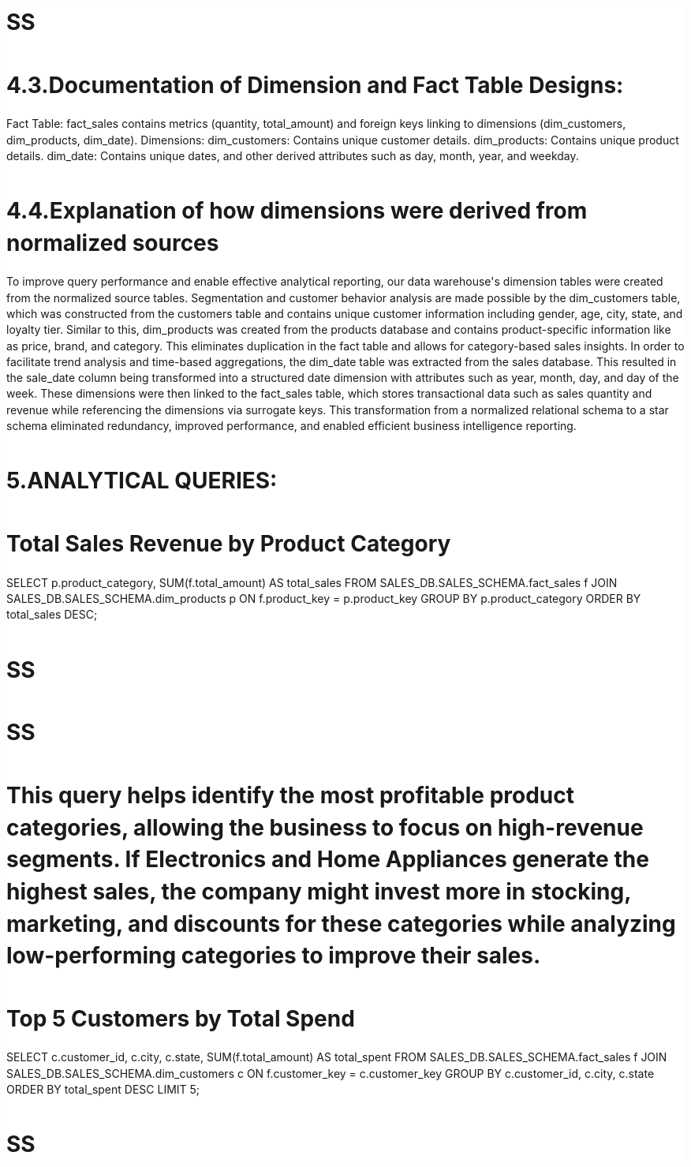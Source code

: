 # SS
# 4.3.Documentation of Dimension and Fact Table Designs:
Fact Table: fact_sales contains metrics (quantity, total_amount) and foreign keys linking to dimensions (dim_customers, dim_products, dim_date).
Dimensions:
dim_customers: Contains unique customer details.
dim_products: Contains unique product details.
dim_date: Contains unique dates, and other derived attributes such as day, month, year, and weekday.
# 4.4.Explanation of how dimensions were derived from normalized sources
To improve query performance and enable effective analytical reporting, our data warehouse's dimension tables were created from the normalized source tables.  Segmentation and customer behavior analysis are made possible by the dim_customers table, which was constructed from the customers table and contains unique customer information including gender, age, city, state, and loyalty tier.  Similar to this, dim_products was created from the products database and contains product-specific information like as price, brand, and category. This eliminates duplication in the fact table and allows for category-based sales insights.  In order to facilitate trend analysis and time-based aggregations, the dim_date table was extracted from the sales database. This resulted in the sale_date column being transformed into a structured date dimension with attributes such as year, month, day, and day of the week. These dimensions were then linked to the fact_sales table, which stores transactional data such as sales quantity and revenue while referencing the dimensions via surrogate keys. This transformation from a normalized relational schema to a star schema eliminated redundancy, improved performance, and enabled efficient business intelligence reporting.

# 5.ANALYTICAL QUERIES:
# Total Sales Revenue by Product Category
SELECT p.product_category, SUM(f.total_amount) AS total_sales
FROM SALES_DB.SALES_SCHEMA.fact_sales f
JOIN SALES_DB.SALES_SCHEMA.dim_products p ON f.product_key = p.product_key
GROUP BY p.product_category
ORDER BY total_sales DESC;
# SS
# SS
# This query helps identify the most profitable product categories, allowing the business to focus on high-revenue segments. If Electronics and Home Appliances generate the highest sales, the company might invest more in stocking, marketing, and discounts for these categories while analyzing low-performing categories to improve their sales.
# Top 5 Customers by Total Spend
SELECT c.customer_id, c.city, c.state, SUM(f.total_amount) AS total_spent
FROM SALES_DB.SALES_SCHEMA.fact_sales f
JOIN SALES_DB.SALES_SCHEMA.dim_customers c ON f.customer_key = c.customer_key
GROUP BY c.customer_id, c.city, c.state
ORDER BY total_spent DESC
LIMIT 5;
# SS